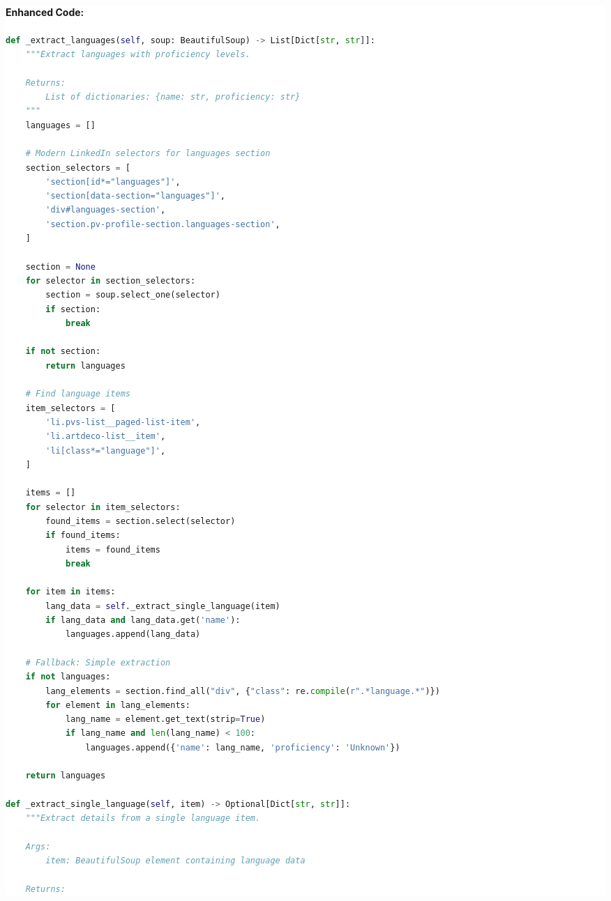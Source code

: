 #### Enhanced Code:
```python
def _extract_languages(self, soup: BeautifulSoup) -> List[Dict[str, str]]:
    """Extract languages with proficiency levels.
    
    Returns:
        List of dictionaries: {name: str, proficiency: str}
    """
    languages = []
    
    # Modern LinkedIn selectors for languages section
    section_selectors = [
        'section[id*="languages"]',
        'section[data-section="languages"]',
        'div#languages-section',
        'section.pv-profile-section.languages-section',
    ]
    
    section = None
    for selector in section_selectors:
        section = soup.select_one(selector)
        if section:
            break
    
    if not section:
        return languages
    
    # Find language items
    item_selectors = [
        'li.pvs-list__paged-list-item',
        'li.artdeco-list__item',
        'li[class*="language"]',
    ]
    
    items = []
    for selector in item_selectors:
        found_items = section.select(selector)
        if found_items:
            items = found_items
            break
    
    for item in items:
        lang_data = self._extract_single_language(item)
        if lang_data and lang_data.get('name'):
            languages.append(lang_data)
    
    # Fallback: Simple extraction
    if not languages:
        lang_elements = section.find_all("div", {"class": re.compile(r".*language.*")})
        for element in lang_elements:
            lang_name = element.get_text(strip=True)
            if lang_name and len(lang_name) < 100:
                languages.append({'name': lang_name, 'proficiency': 'Unknown'})
    
    return languages

def _extract_single_language(self, item) -> Optional[Dict[str, str]]:
    """Extract details from a single language item.
    
    Args:
        item: BeautifulSoup element containing language data
        
    Returns:
```